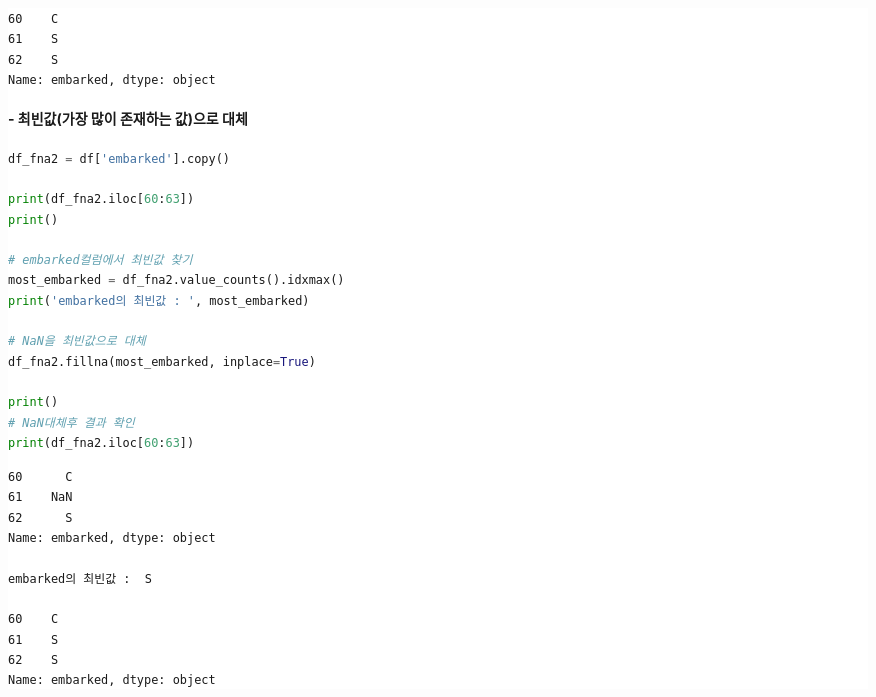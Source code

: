     60    C
    61    S
    62    S
    Name: embarked, dtype: object



#### - 최빈값(가장 많이 존재하는 값)으로 대체


```python
df_fna2 = df['embarked'].copy()

print(df_fna2.iloc[60:63])
print()

# embarked컬럼에서 최빈값 찾기
most_embarked = df_fna2.value_counts().idxmax()
print('embarked의 최빈값 : ', most_embarked)

# NaN을 최빈값으로 대체
df_fna2.fillna(most_embarked, inplace=True)

print()
# NaN대체후 결과 확인
print(df_fna2.iloc[60:63])
```

    60      C
    61    NaN
    62      S
    Name: embarked, dtype: object
    
    embarked의 최빈값 :  S
    
    60    C
    61    S
    62    S
    Name: embarked, dtype: object

